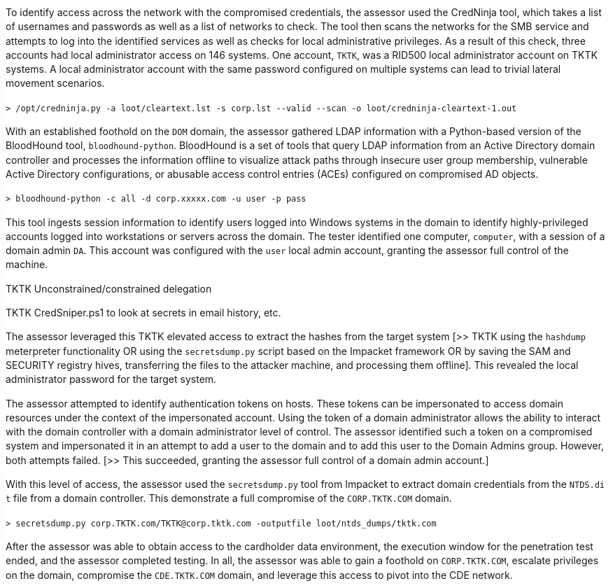 To identify access across the network with the compromised credentials, the assessor used the CredNinja tool, which takes a list of usernames and passwords as well as a list of networks to check. The tool then scans the networks for the SMB service and attempts to log into the identified services as well as checks for local administrative privileges. As a result of this check, three accounts had local administrator access on 146 systems. One account, `TKTK`, was a RID500 local administrator account on TKTK systems. A local administrator account with the same password configured on multiple systems can lead to trivial lateral movement scenarios.

~~~
> /opt/credninja.py -a loot/cleartext.lst -s corp.lst --valid --scan -o loot/credninja-cleartext-1.out 
~~~

With an established foothold on the `DOM` domain, the assessor gathered LDAP information with a Python-based version of the BloodHound tool, `bloodhound-python`. BloodHound is a set of tools that query LDAP information from an Active Directory domain controller and processes the information offline to visualize attack paths through insecure user group membership, vulnerable Active Directory configurations, or abusable access control entries (ACEs) configured on compromised AD objects.

~~~
> bloodhound-python -c all -d corp.xxxxx.com -u user -p pass
~~~

This tool ingests session information to identify users logged into Windows systems in the domain to identify highly-privileged accounts logged into workstations or servers across the domain. The tester identified one computer, `computer`, with a session of a domain admin `DA`. This account was configured with the `user` local admin account, granting the assessor full control of the machine.

TKTK Unconstrained/constrained delegation

TKTK CredSniper.ps1 to look at secrets in email history, etc.

The assessor leveraged this TKTK elevated access to extract the hashes from the target system [>> TKTK using the `hashdump` meterpreter functionality OR using the `secretsdump.py` script based on the Impacket framework OR by saving the SAM and SECURITY registry hives, transferring the files to the attacker machine, and processing them offline]. This revealed the local administrator password for the target system.

The assessor attempted to identify authentication tokens on hosts. These tokens can be impersonated to access domain resources under the context of the impersonated account. Using the token of a domain administrator allows the ability to interact with the domain controller with a domain administrator level of control. The assessor identified such a token on a compromised system and impersonated it in an attempt to add a user to the domain and to add this user to the Domain Admins group. However, both attempts failed. [>> This succeeded, granting the assessor full control of a domain admin account.]

With this level of access, the assessor used the `secretsdump.py` tool from Impacket to extract domain credentials from the `NTDS.dit` file from a domain controller. This demonstrate a full compromise of the `CORP.TKTK.COM` domain.

~~~
> secretsdump.py corp.TKTK.com/TKTK@corp.tktk.com -outputfile loot/ntds_dumps/tktk.com
~~~

After the assessor was able to obtain access to the cardholder data environment, the execution window for the penetration test ended, and the assessor completed testing. In all, the assessor was able to gain a foothold on `CORP.TKTK.COM`, escalate privileges on the domain, compromise the `CDE.TKTK.COM` domain, and leverage this access to pivot into the CDE network.
